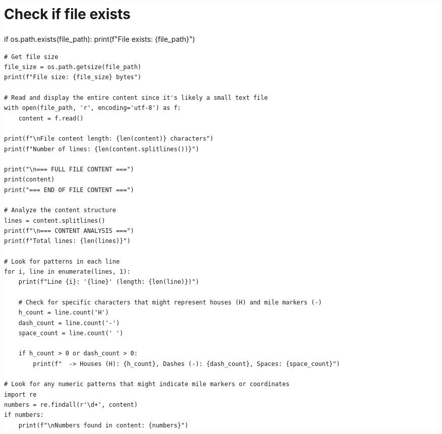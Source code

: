 # Check if file exists
if os.path.exists(file_path):
    print(f"File exists: {file_path}")
    
    # Get file size
    file_size = os.path.getsize(file_path)
    print(f"File size: {file_size} bytes")
    
    # Read and display the entire content since it's likely a small text file
    with open(file_path, 'r', encoding='utf-8') as f:
        content = f.read()
    
    print(f"\nFile content length: {len(content)} characters")
    print(f"Number of lines: {len(content.splitlines())}")
    
    print("\n=== FULL FILE CONTENT ===")
    print(content)
    print("=== END OF FILE CONTENT ===")
    
    # Analyze the content structure
    lines = content.splitlines()
    print(f"\n=== CONTENT ANALYSIS ===")
    print(f"Total lines: {len(lines)}")
    
    # Look for patterns in each line
    for i, line in enumerate(lines, 1):
        print(f"Line {i}: '{line}' (length: {len(line)})")
        
        # Check for specific characters that might represent houses (H) and mile markers (-)
        h_count = line.count('H')
        dash_count = line.count('-')
        space_count = line.count(' ')
        
        if h_count > 0 or dash_count > 0:
            print(f"  -> Houses (H): {h_count}, Dashes (-): {dash_count}, Spaces: {space_count}")
    
    # Look for any numeric patterns that might indicate mile markers or coordinates
    import re
    numbers = re.findall(r'\d+', content)
    if numbers:
        print(f"\nNumbers found in content: {numbers}")
    